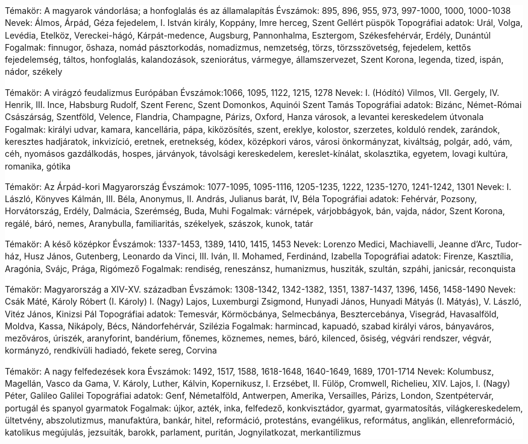 Témakör: A magyarok vándorlása; a honfoglalás és az államalapítás
Évszámok: 895, 896, 955, 973, 997-1000, 1000, 1000-1038
Nevek: Álmos, Árpád, Géza fejedelem, I. István király, Koppány, Imre herceg, Szent Gellért püspök
Topográfiai adatok: Urál, Volga, Levédia, Etelköz, Vereckei-hágó, Kárpát-medence, Augsburg, Pannonhalma, Esztergom, Székesfehérvár, Erdély, Dunántúl
Fogalmak: finnugor, őshaza, nomád pásztorkodás, nomadizmus, nemzetség, törzs, törzsszövetség, fejedelem, kettős fejedelemség, táltos, honfoglalás, kalandozások, szeniorátus, vármegye, államszervezet, Szent Korona, legenda, tized, ispán, nádor, székely

Témakör: A virágzó feudalizmus Európában
Évszámok:1066, 1095, 1122, 1215, 1278
Nevek: I. (Hódító) Vilmos, VII. Gergely, IV. Henrik, III. Ince, Habsburg Rudolf, Szent Ferenc, Szent Domonkos, Aquinói Szent Tamás
Topográfiai adatok: Bizánc, Német-Római Császárság, Szentföld, Velence, Flandria, Champagne, Párizs, Oxford, Hanza városok, a levantei kereskedelem útvonala
Fogalmak: királyi udvar, kamara, kancellária, pápa, kiközösítés, szent, ereklye, kolostor, szerzetes, kolduló rendek, zarándok, keresztes hadjáratok, inkvizíció, eretnek, eretnekség, kódex, középkori város, városi önkormányzat, kiváltság, polgár, adó, vám, céh, nyomásos gazdálkodás, hospes, járványok, távolsági kereskedelem, kereslet-kínálat, skolasztika, egyetem, lovagi kultúra, romanika, gótika

 
Témakör: Az Árpád-kori Magyarország
Évszámok: 1077-1095, 1095-1116, 1205-1235, 1222, 1235-1270, 1241-1242, 1301
Nevek: I. László, Könyves Kálmán, III. Béla, Anonymus, II. András, Julianus barát, IV, Béla
Topográfiai adatok: Fehérvár, Pozsony, Horvátország, Erdély, Dalmácia, Szerémség, Buda, Muhi
Fogalmak: várnépek, várjobbágyok, bán, vajda, nádor, Szent Korona, regálé, báró, nemes, Aranybulla, familiaritás, székelyek, szászok, kunok, tatár

Témakör: A késő középkor
Évszámok: 1337-1453, 1389, 1410, 1415, 1453
Nevek: Lorenzo Medici, Machiavelli, Jeanne d’Arc, Tudor-ház, Husz János, Gutenberg, Leonardo da Vinci, III. Iván, II. Mohamed, Ferdinánd, Izabella 
Topográfiai adatok: Firenze, Kasztília, Aragónia, Svájc, Prága, Rigómező
Fogalmak: rendiség, reneszánsz, humanizmus, husziták, szultán, szpáhi, janicsár, reconquista

Témakör: Magyarország a XIV-XV. században
Évszámok: 1308-1342, 1342-1382, 1351, 1387-1437, 1396, 1456, 1458-1490
Nevek: Csák Máté, Károly Róbert (I. Károly) I. (Nagy) Lajos, Luxemburgi Zsigmond, Hunyadi János, Hunyadi Mátyás (I. Mátyás), V. László, Vitéz János, Kinizsi Pál
Topográfiai adatok: Temesvár, Körmöcbánya, Selmecbánya, Besztercebánya, Visegrád, Havasalföld, Moldva, Kassa, Nikápoly, Bécs, Nándorfehérvár, Szilézia
Fogalmak: harmincad, kapuadó, szabad királyi város, bányaváros, mezőváros, úriszék, aranyforint, bandérium, főnemes, köznemes, nemes, báró, kilenced, ősiség, végvári rendszer, végvár, kormányzó, rendkívüli hadiadó, fekete sereg, Corvina

Témakör: A nagy felfedezések kora
Évszámok: 1492, 1517, 1588, 1618-1648, 1640-1649, 1689, 1701-1714
Nevek: Kolumbusz, Magellán, Vasco da Gama, V. Károly, Luther, Kálvin, Kopernikusz, I. Erzsébet, II. Fülöp, Cromwell, Richelieu, XIV. Lajos, I. (Nagy) Péter, Galileo Galilei
Topográfiai adatok: Genf, Németalföld, Antwerpen, Amerika, Versailles, Párizs, London, Szentpétervár, portugál és spanyol gyarmatok
Fogalmak: újkor, azték, inka, felfedező, konkvisztádor, gyarmat, gyarmatosítás, világkereskedelem, ültetvény, abszolutizmus, manufaktúra, bankár, hitel, reformáció, protestáns, evangélikus, református, anglikán, ellenreformáció, katolikus megújulás, jezsuiták, barokk, parlament, puritán, Jognyilatkozat, merkantilizmus
